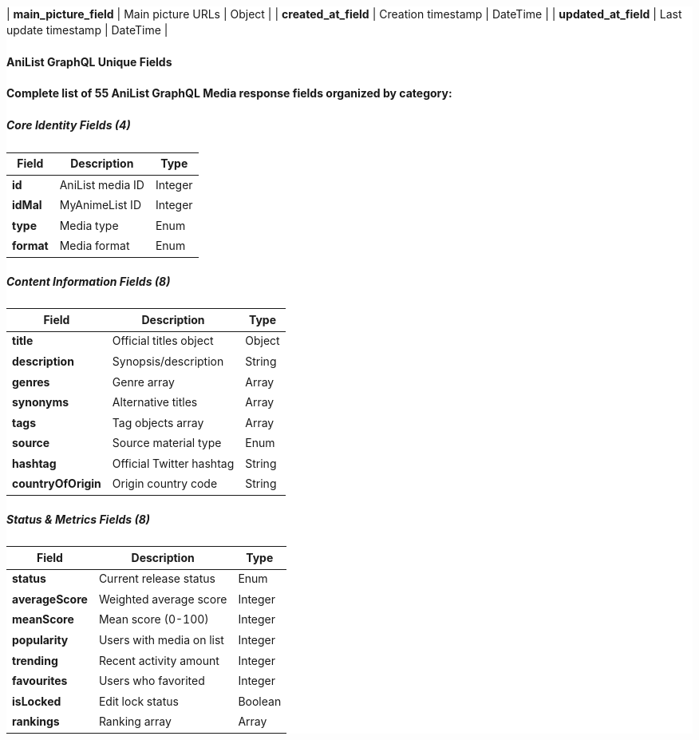 | **main_picture_field**             | Main picture URLs                  | Object                    |
| **created_at_field**               | Creation timestamp                 | DateTime                  |
| **updated_at_field**               | Last update timestamp              | DateTime                  |

#### AniList GraphQL Unique Fields

**Complete list of 55 AniList GraphQL Media response fields organized by category:**

##### Core Identity Fields (4)

| Field      | Description      | Type    |
| ---------- | ---------------- | ------- |
| **id**     | AniList media ID | Integer |
| **idMal**  | MyAnimeList ID   | Integer |
| **type**   | Media type       | Enum    |
| **format** | Media format     | Enum    |

##### Content Information Fields (8)

| Field               | Description              | Type   |
| ------------------- | ------------------------ | ------ |
| **title**           | Official titles object   | Object |
| **description**     | Synopsis/description     | String |
| **genres**          | Genre array              | Array  |
| **synonyms**        | Alternative titles       | Array  |
| **tags**            | Tag objects array        | Array  |
| **source**          | Source material type     | Enum   |
| **hashtag**         | Official Twitter hashtag | String |
| **countryOfOrigin** | Origin country code      | String |

##### Status & Metrics Fields (8)

| Field            | Description              | Type    |
| ---------------- | ------------------------ | ------- |
| **status**       | Current release status   | Enum    |
| **averageScore** | Weighted average score   | Integer |
| **meanScore**    | Mean score (0-100)       | Integer |
| **popularity**   | Users with media on list | Integer |
| **trending**     | Recent activity amount   | Integer |
| **favourites**   | Users who favorited      | Integer |
| **isLocked**     | Edit lock status         | Boolean |
| **rankings**     | Ranking array            | Array   |
